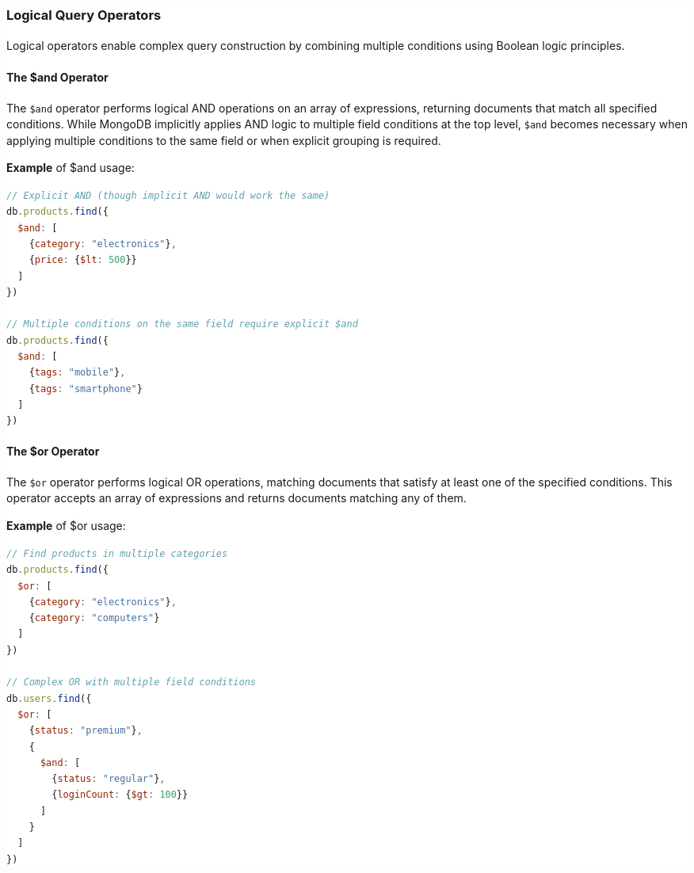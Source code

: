 ### Logical Query Operators

Logical operators enable complex query construction by combining multiple conditions using Boolean logic principles.

#### The $and Operator

The `$and` operator performs logical AND operations on an array of expressions, returning documents that match all specified conditions. While MongoDB implicitly applies AND logic to multiple field conditions at the top level, `$and` becomes necessary when applying multiple conditions to the same field or when explicit grouping is required.

**Example** of $and usage:

```javascript
// Explicit AND (though implicit AND would work the same)
db.products.find({
  $and: [
    {category: "electronics"},
    {price: {$lt: 500}}
  ]
})

// Multiple conditions on the same field require explicit $and
db.products.find({
  $and: [
    {tags: "mobile"},
    {tags: "smartphone"}
  ]
})
```

#### The $or Operator

The `$or` operator performs logical OR operations, matching documents that satisfy at least one of the specified conditions. This operator accepts an array of expressions and returns documents matching any of them.

**Example** of $or usage:

```javascript
// Find products in multiple categories
db.products.find({
  $or: [
    {category: "electronics"},
    {category: "computers"}
  ]
})

// Complex OR with multiple field conditions
db.users.find({
  $or: [
    {status: "premium"},
    {
      $and: [
        {status: "regular"},
        {loginCount: {$gt: 100}}
      ]
    }
  ]
})
```
